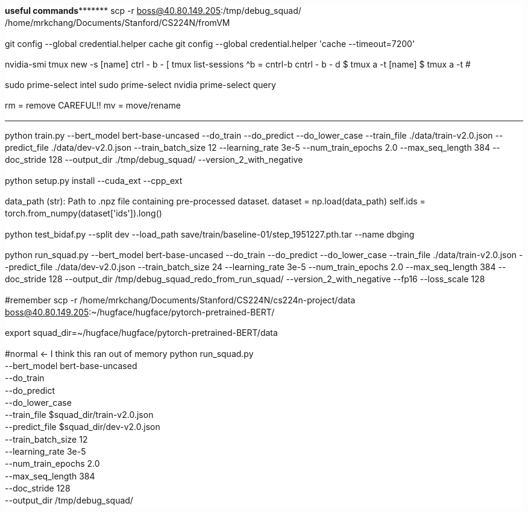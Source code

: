 ********************************useful commands***************************************
scp -r  boss@40.80.149.205:/tmp/debug_squad/ /home/mrkchang/Documents/Stanford/CS224N/fromVM

git config --global credential.helper cache
git config --global credential.helper 'cache --timeout=7200'

nvidia-smi
tmux new -s [name]
ctrl - b - [
tmux list-sessions
^b = cntrl-b
cntrl - b - d
$ tmux a -t [name]
$ tmux a -t #

sudo prime-select intel
sudo prime-select nvidia
prime-select query

rm = remove CAREFUL!!
mv = move/rename
***********************************************************************
python train.py   --bert_model bert-base-uncased   --do_train   --do_predict   --do_lower_case   --train_file ./data/train-v2.0.json   --predict_file ./data/dev-v2.0.json   --train_batch_size 12   --learning_rate 3e-5   --num_train_epochs 2.0   --max_seq_length 384   --doc_stride 128   --output_dir ./tmp/debug_squad/ --version_2_with_negative



python setup.py install --cuda_ext --cpp_ext


data_path (str): Path to .npz file containing pre-processed dataset.
dataset = np.load(data_path)
self.ids = torch.from_numpy(dataset['ids']).long()

python test_bidaf.py --split dev --load_path save/train/baseline-01/step_1951227.pth.tar  --name dbging

python run_squad.py   --bert_model bert-base-uncased   --do_train   --do_predict   --do_lower_case   --train_file ./data/train-v2.0.json   --predict_file ./data/dev-v2.0.json   --train_batch_size 24   --learning_rate 3e-5   --num_train_epochs 2.0   --max_seq_length 384   --doc_stride 128   --output_dir /tmp/debug_squad_redo_from_run_squad/ --version_2_with_negative --fp16 --loss_scale 128


#remember
scp -r /home/mrkchang/Documents/Stanford/CS224N/cs224n-project/data  boss@40.80.149.205:~/hugface/hugface/pytorch-pretrained-BERT/


export squad_dir=~/hugface/hugface/pytorch-pretrained-BERT/data

#normal <- I think this ran out of memory
python run_squad.py \
  --bert_model bert-base-uncased \
  --do_train \
  --do_predict \
  --do_lower_case \
  --train_file $squad_dir/train-v2.0.json \
  --predict_file $squad_dir/dev-v2.0.json \
  --train_batch_size 12 \
  --learning_rate 3e-5 \
  --num_train_epochs 2.0 \
  --max_seq_length 384 \
  --doc_stride 128 \
  --output_dir /tmp/debug_squad/
